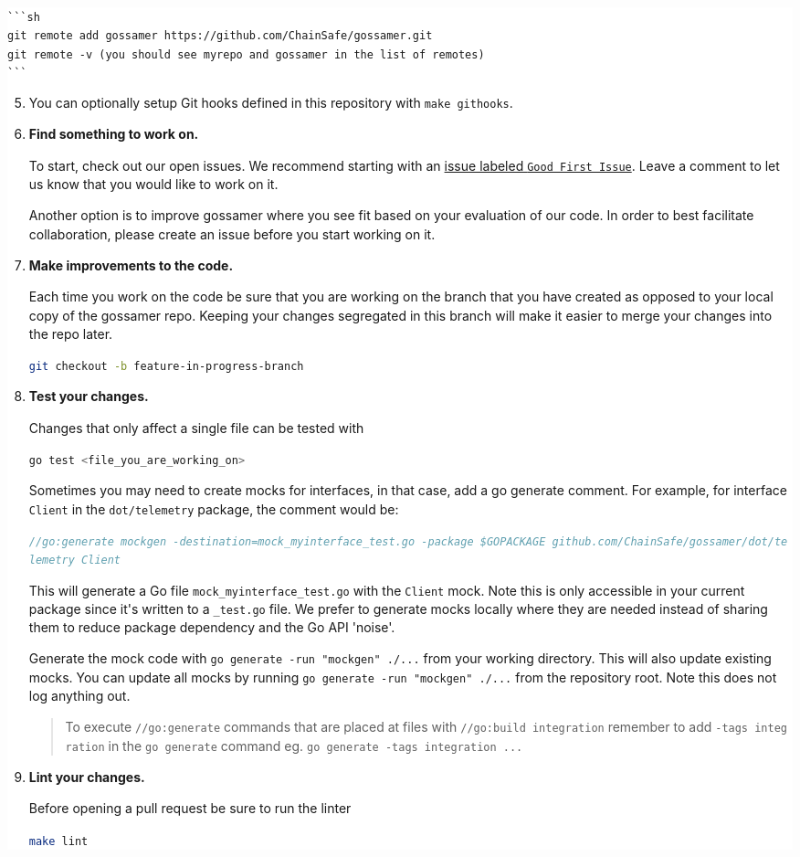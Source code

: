     ```sh
    git remote add gossamer https://github.com/ChainSafe/gossamer.git
    git remote -v (you should see myrepo and gossamer in the list of remotes)
    ```

5. You can optionally setup Git hooks defined in this repository with `make githooks`.
6. **Find something to work on.**

    To start, check out our open issues. We recommend starting with an [issue labeled `Good First Issue`](https://github.com/ChainSafe/gossamer/issues?q=is%3Aopen+is%3Aissue+label%3A%22Good+First+Issue%22). Leave a comment to let us know that you would like to work on it.

    Another option is to improve gossamer where you see fit based on your evaluation of our code. In order to best facilitate collaboration, please create an issue before you start working on it.

7. **Make improvements to the code.**

    Each time you work on the code be sure that you are working on the branch that you have created as opposed to your local copy of the gossamer repo. Keeping your changes segregated in this branch will make it easier to merge your changes into the repo later.

    ```sh
    git checkout -b feature-in-progress-branch
    ```

8. **Test your changes.**

    Changes that only affect a single file can be tested with

    ```sh
    go test <file_you_are_working_on>
    ```

    Sometimes you may need to create mocks for interfaces, in that case, add a go generate comment. For example, for interface `Client` in the `dot/telemetry` package, the comment would be:

    ```go
    //go:generate mockgen -destination=mock_myinterface_test.go -package $GOPACKAGE github.com/ChainSafe/gossamer/dot/telemetry Client
    ```

    This will generate a Go file `mock_myinterface_test.go` with the `Client` mock. Note this is only accessible
    in your current package since it's written to a `_test.go` file. We prefer to generate mocks locally where they are needed instead of sharing them to reduce package dependency and the Go API 'noise'.

    Generate the mock code with `go generate -run "mockgen" ./...` from your working directory. This will also update existing mocks. You can update all mocks by running `go generate -run "mockgen" ./...` from the repository root. Note this does not log anything out.

    > To execute `//go:generate` commands that are placed at files with `//go:build integration` remember to add `-tags integration` in the `go generate` command eg. `go generate -tags integration ...`

9. **Lint your changes.**

    Before opening a pull request be sure to run the linter

    ```sh
    make lint
    ```
